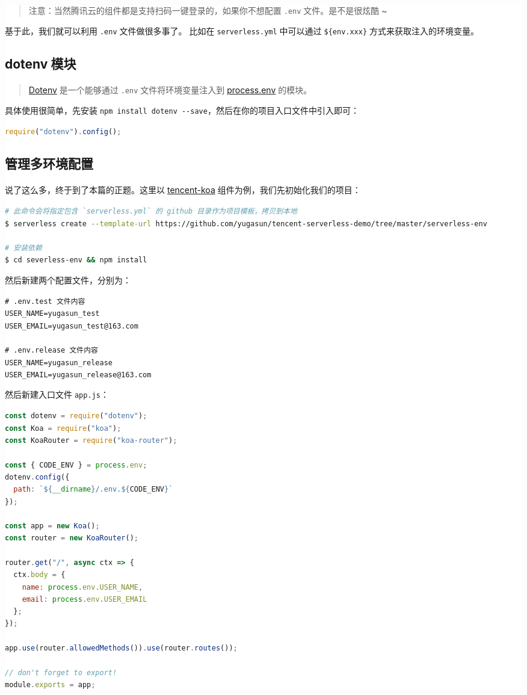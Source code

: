 > 注意：当然腾讯云的组件都是支持扫码一键登录的，如果你不想配置 `.env` 文件。是不是很炫酷 ~

基于此，我们就可以利用 `.env` 文件做很多事了。 比如在 `serverless.yml` 中可以通过 `${env.xxx}` 方式来获取注入的环境变量。

## dotenv 模块

> [Dotenv](https://github.com/motdotla/dotenv) 是一个能够通过 `.env` 文件将环境变量注入到 [process.env](https://nodejs.org/docs/latest/api/process.html#process_process_env) 的模块。

具体使用很简单，先安装 `npm install dotenv --save`，然后在你的项目入口文件中引入即可：

```js
require("dotenv").config();
```

## 管理多环境配置

说了这么多，终于到了本篇的正题。这里以 [tencent-koa](https://github.com/serverless-components/tencent-koa) 组件为例，我们先初始化我们的项目：

```bash
# 此命令会将指定包含 `serverless.yml` 的 github 目录作为项目模板，拷贝到本地
$ serverless create --template-url https://github.com/yugasun/tencent-serverless-demo/tree/master/serverless-env

# 安装依赖
$ cd severless-env && npm install
```

然后新建两个配置文件，分别为：

```dotenv
# .env.test 文件内容
USER_NAME=yugasun_test
USER_EMAIL=yugasun_test@163.com

# .env.release 文件内容
USER_NAME=yugasun_release
USER_EMAIL=yugasun_release@163.com
```

然后新建入口文件 `app.js`：

```js
const dotenv = require("dotenv");
const Koa = require("koa");
const KoaRouter = require("koa-router");

const { CODE_ENV } = process.env;
dotenv.config({
  path: `${__dirname}/.env.${CODE_ENV}`
});

const app = new Koa();
const router = new KoaRouter();

router.get("/", async ctx => {
  ctx.body = {
    name: process.env.USER_NAME,
    email: process.env.USER_EMAIL
  };
});

app.use(router.allowedMethods()).use(router.routes());

// don't forget to export!
module.exports = app;
```

